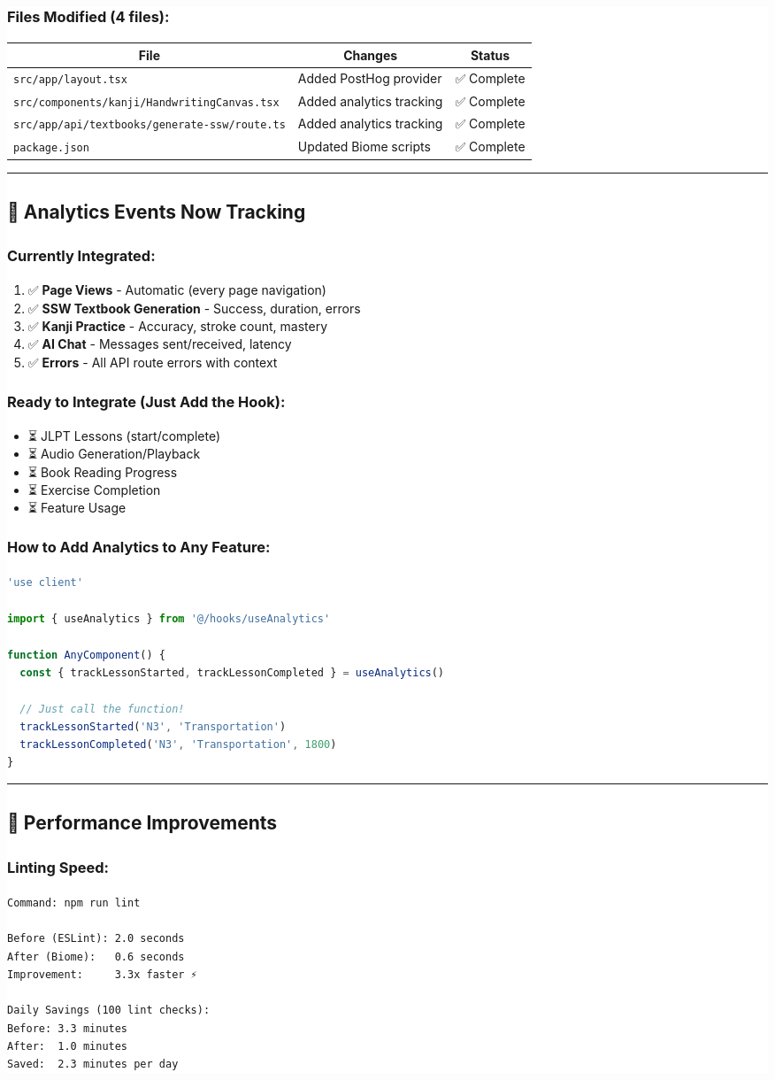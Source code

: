 ### Files Modified (4 files):

| File | Changes | Status |
|------|---------|--------|
| `src/app/layout.tsx` | Added PostHog provider | ✅ Complete |
| `src/components/kanji/HandwritingCanvas.tsx` | Added analytics tracking | ✅ Complete |
| `src/app/api/textbooks/generate-ssw/route.ts` | Added analytics tracking | ✅ Complete |
| `package.json` | Updated Biome scripts | ✅ Complete |

---

## 🎯 Analytics Events Now Tracking

### Currently Integrated:
1. ✅ **Page Views** - Automatic (every page navigation)
2. ✅ **SSW Textbook Generation** - Success, duration, errors
3. ✅ **Kanji Practice** - Accuracy, stroke count, mastery
4. ✅ **AI Chat** - Messages sent/received, latency
5. ✅ **Errors** - All API route errors with context

### Ready to Integrate (Just Add the Hook):
- ⏳ JLPT Lessons (start/complete)
- ⏳ Audio Generation/Playback
- ⏳ Book Reading Progress
- ⏳ Exercise Completion
- ⏳ Feature Usage

### How to Add Analytics to Any Feature:
```typescript
'use client'

import { useAnalytics } from '@/hooks/useAnalytics'

function AnyComponent() {
  const { trackLessonStarted, trackLessonCompleted } = useAnalytics()
  
  // Just call the function!
  trackLessonStarted('N3', 'Transportation')
  trackLessonCompleted('N3', 'Transportation', 1800)
}
```

---

## 🚀 Performance Improvements

### Linting Speed:
```
Command: npm run lint

Before (ESLint): 2.0 seconds
After (Biome):   0.6 seconds
Improvement:     3.3x faster ⚡

Daily Savings (100 lint checks):
Before: 3.3 minutes
After:  1.0 minutes
Saved:  2.3 minutes per day
```
